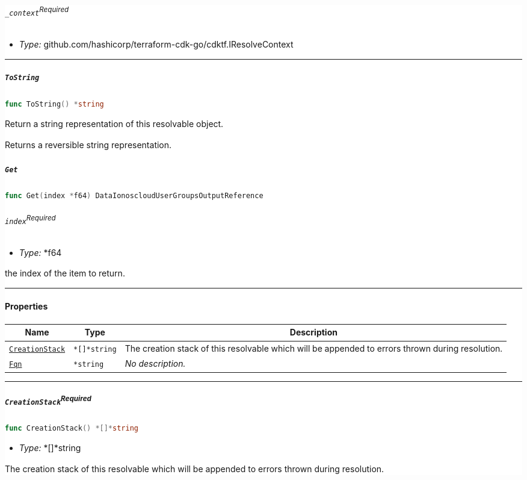 ###### `_context`<sup>Required</sup> <a name="_context" id="@cdktf/provider-ionoscloud.dataIonoscloudUser.DataIonoscloudUserGroupsList.resolve.parameter._context"></a>

- *Type:* github.com/hashicorp/terraform-cdk-go/cdktf.IResolveContext

---

##### `ToString` <a name="ToString" id="@cdktf/provider-ionoscloud.dataIonoscloudUser.DataIonoscloudUserGroupsList.toString"></a>

```go
func ToString() *string
```

Return a string representation of this resolvable object.

Returns a reversible string representation.

##### `Get` <a name="Get" id="@cdktf/provider-ionoscloud.dataIonoscloudUser.DataIonoscloudUserGroupsList.get"></a>

```go
func Get(index *f64) DataIonoscloudUserGroupsOutputReference
```

###### `index`<sup>Required</sup> <a name="index" id="@cdktf/provider-ionoscloud.dataIonoscloudUser.DataIonoscloudUserGroupsList.get.parameter.index"></a>

- *Type:* *f64

the index of the item to return.

---


#### Properties <a name="Properties" id="Properties"></a>

| **Name** | **Type** | **Description** |
| --- | --- | --- |
| <code><a href="#@cdktf/provider-ionoscloud.dataIonoscloudUser.DataIonoscloudUserGroupsList.property.creationStack">CreationStack</a></code> | <code>*[]*string</code> | The creation stack of this resolvable which will be appended to errors thrown during resolution. |
| <code><a href="#@cdktf/provider-ionoscloud.dataIonoscloudUser.DataIonoscloudUserGroupsList.property.fqn">Fqn</a></code> | <code>*string</code> | *No description.* |

---

##### `CreationStack`<sup>Required</sup> <a name="CreationStack" id="@cdktf/provider-ionoscloud.dataIonoscloudUser.DataIonoscloudUserGroupsList.property.creationStack"></a>

```go
func CreationStack() *[]*string
```

- *Type:* *[]*string

The creation stack of this resolvable which will be appended to errors thrown during resolution.
